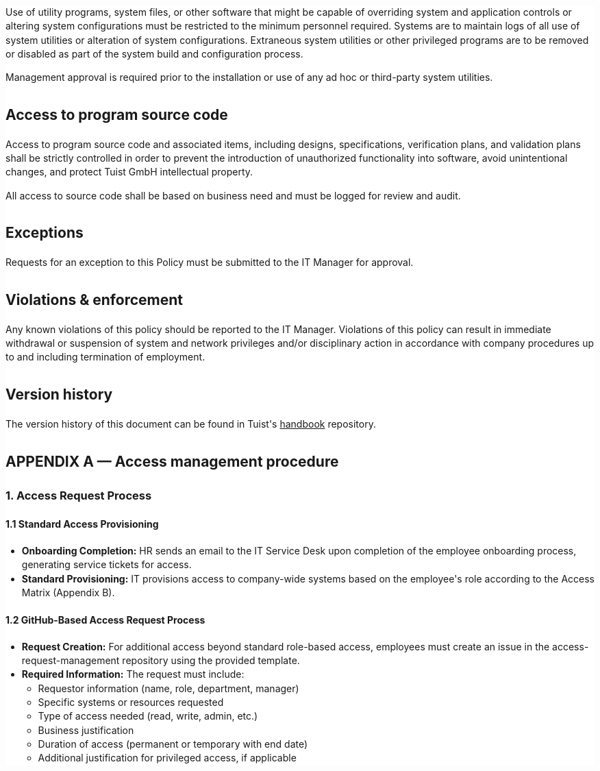 Use of utility programs, system files, or other software that might be capable of overriding system and application controls
or altering system configurations must be restricted to the minimum personnel required. Systems are to maintain logs of all
use of system utilities or alteration of system configurations. Extraneous system utilities or other privileged programs are to
be removed or disabled as part of the system build and configuration process.

Management approval is required prior to the installation or use of any ad hoc or third-party system utilities.

## Access to program source code

Access to program source code and associated items, including designs, specifications, verification plans, and validation
plans shall be strictly controlled in order to prevent the introduction of unauthorized functionality into software, avoid
unintentional changes, and protect Tuist GmbH intellectual property.

All access to source code shall be based on business need and must be logged for review and audit.

## Exceptions

Requests for an exception to this Policy must be submitted to the IT Manager for approval.

## Violations & enforcement

Any known violations of this policy should be reported to the IT Manager. Violations of this policy can result in immediate
withdrawal or suspension of system and network privileges and/or disciplinary action in accordance with company
procedures up to and including termination of employment.

## Version history

The version history of this document can be found in Tuist's [handbook](https://github.com/tuist/handbook) repository.

## APPENDIX A — Access management procedure

### 1. Access Request Process

#### 1.1 Standard Access Provisioning
- **Onboarding Completion:** HR sends an email to the IT Service Desk upon completion of the employee onboarding process, generating service tickets for access.
- **Standard Provisioning:** IT provisions access to company-wide systems based on the employee's role according to the Access Matrix (Appendix B).

#### 1.2 GitHub-Based Access Request Process
- **Request Creation:** For additional access beyond standard role-based access, employees must create an issue in the access-request-management repository using the provided template.
- **Required Information:** The request must include:
  - Requestor information (name, role, department, manager)
  - Specific systems or resources requested
  - Type of access needed (read, write, admin, etc.)
  - Business justification
  - Duration of access (permanent or temporary with end date)
  - Additional justification for privileged access, if applicable
